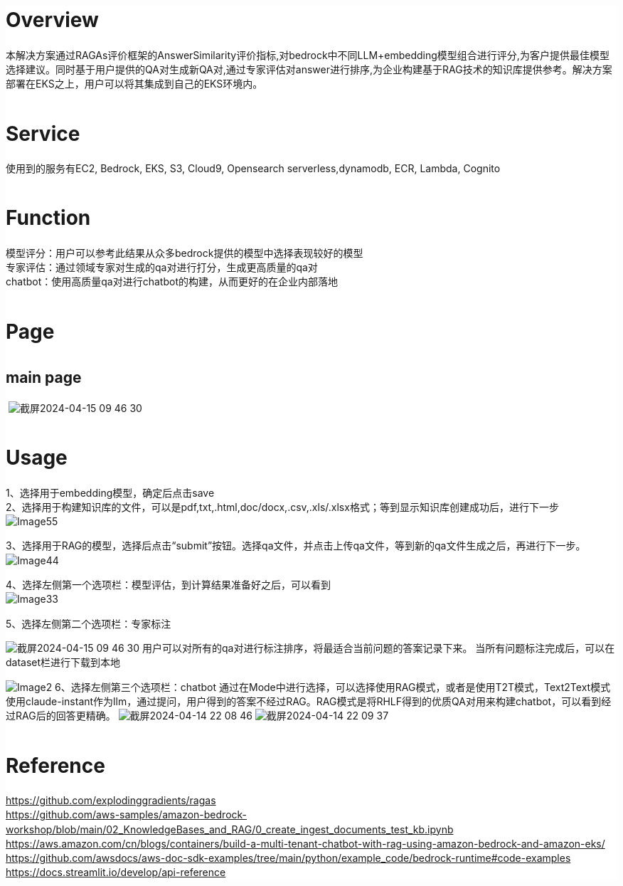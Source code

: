 # Overview
本解决方案通过RAGAs评价框架的AnswerSimilarity评价指标,对bedrock中不同LLM+embedding模型组合进行评分,为客户提供最佳模型选择建议。同时基于用户提供的QA对生成新QA对,通过专家评估对answer进行排序,为企业构建基于RAG技术的知识库提供参考。解决方案部署在EKS之上，用户可以将其集成到自己的EKS环境内。

# Service
使用到的服务有EC2, Bedrock, EKS, S3, Cloud9, Opensearch serverless,dynamodb, ECR, Lambda, Cognito
# Function
模型评分：用户可以参考此结果从众多bedrock提供的模型中选择表现较好的模型  
专家评估：通过领域专家对生成的qa对进行打分，生成更高质量的qa对  
chatbot：使用高质量qa对进行chatbot的构建，从而更好的在企业内部落地  
# Page
## main page
﻿
![截屏2024-04-15 09 46 30](https://github.com/epiphany97/RAG-EVA/assets/73279725/e10b7f5e-cd27-4a9e-b11b-183beceebdbf)
# Usage
1、选择用于embedding模型，确定后点击save  
2、选择用于构建知识库的文件，可以是pdf,txt,.html,doc/docx,.csv,.xls/.xlsx格式；等到显示知识库创建成功后，进行下一步  
<img width="787" alt="Image55" src="https://github.com/epiphany97/RAG-EVA/assets/73279725/17e0e30f-37c3-4082-bb05-1fd7d79ac590">

3、选择用于RAG的模型，选择后点击“submit”按钮。选择qa文件，并点击上传qa文件，等到新的qa文件生成之后，再进行下一步。  
![Image44](https://github.com/epiphany97/RAG-EVA/assets/73279725/e5fab562-fb71-4bb5-8a13-b950a36e75ca)

4、选择左侧第一个选项栏：模型评估，到计算结果准备好之后，可以看到  
![Image33](https://github.com/epiphany97/RAG-EVA/assets/73279725/7056f310-ebdf-4103-8ddd-0c78bbffec7d)

5、选择左侧第二个选项栏：专家标注  


![截屏2024-04-15 09 46 30](https://github.com/epiphany97/RAG-EVA/assets/73279725/298a78a3-df0b-4aa4-aeeb-173fe4690446)
用户可以对所有的qa对进行标注排序，将最适合当前问题的答案记录下来。
当所有问题标注完成后，可以在dataset栏进行下载到本地

![Image2](https://github.com/epiphany97/RAG-EVA/assets/73279725/f6e44842-13a3-45a5-9cb6-02cd17afb9d1)
6、选择左侧第三个选项栏：chatbot
通过在Mode中进行选择，可以选择使用RAG模式，或者是使用T2T模式，Text2Text模式使用claude-instant作为llm，通过提问，用户得到的答案不经过RAG。RAG模式是将RHLF得到的优质QA对用来构建chatbot，可以看到经过RAG后的回答更精确。
<img width="1343" alt="截屏2024-04-14 22 08 46" src="https://github.com/epiphany97/RAG-EVA/assets/73279725/6ad3fba0-9151-4748-a902-6541e54eb3b9">
<img width="1407" alt="截屏2024-04-14 22 09 37" src="https://github.com/epiphany97/RAG-EVA/assets/73279725/c04995a6-fe54-42f9-8183-feb24dd70164">

# Reference
https://github.com/explodinggradients/ragas  
https://github.com/aws-samples/amazon-bedrock-workshop/blob/main/02_KnowledgeBases_and_RAG/0_create_ingest_documents_test_kb.ipynb  
https://aws.amazon.com/cn/blogs/containers/build-a-multi-tenant-chatbot-with-rag-using-amazon-bedrock-and-amazon-eks/  
https://github.com/awsdocs/aws-doc-sdk-examples/tree/main/python/example_code/bedrock-runtime#code-examples  
https://docs.streamlit.io/develop/api-reference  


